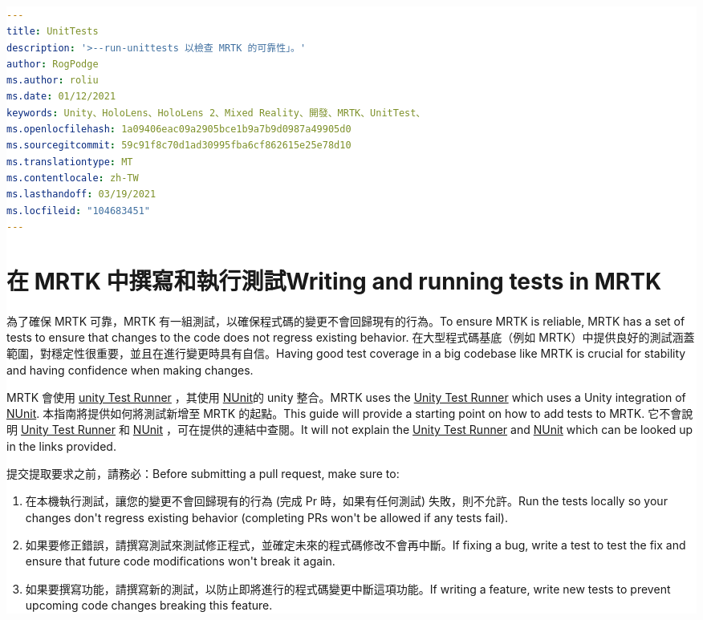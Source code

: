 ```yaml
---
title: UnitTests
description: '>--run-unittests 以檢查 MRTK 的可靠性」。'
author: RogPodge
ms.author: roliu
ms.date: 01/12/2021
keywords: Unity、HoloLens、HoloLens 2、Mixed Reality、開發、MRTK、UnitTest、
ms.openlocfilehash: 1a09406eac09a2905bce1b9a7b9d0987a49905d0
ms.sourcegitcommit: 59c91f8c70d1ad30995fba6cf862615e25e78d10
ms.translationtype: MT
ms.contentlocale: zh-TW
ms.lasthandoff: 03/19/2021
ms.locfileid: "104683451"
---
```

# <a name="writing-and-running-tests-in-mrtk"></a><span data-ttu-id="9a59e-104">在 MRTK 中撰寫和執行測試</span><span class="sxs-lookup"><span data-stu-id="9a59e-104">Writing and running tests in MRTK</span></span>

<span data-ttu-id="9a59e-105">為了確保 MRTK 可靠，MRTK 有一組測試，以確保程式碼的變更不會回歸現有的行為。</span><span class="sxs-lookup"><span data-stu-id="9a59e-105">To ensure MRTK is reliable, MRTK has a set of tests to ensure that changes to the code does not regress existing behavior.</span></span> <span data-ttu-id="9a59e-106">在大型程式碼基底（例如 MRTK）中提供良好的測試涵蓋範圍，對穩定性很重要，並且在進行變更時具有自信。</span><span class="sxs-lookup"><span data-stu-id="9a59e-106">Having good test coverage in a big codebase like MRTK is crucial for stability and having confidence when making changes.</span></span>

<span data-ttu-id="9a59e-107">MRTK 會使用 [unity Test Runner](https://docs.unity3d.com/Manual/testing-editortestsrunner.html) ，其使用 [NUnit](https://nunit.org/)的 unity 整合。</span><span class="sxs-lookup"><span data-stu-id="9a59e-107">MRTK uses the [Unity Test Runner](https://docs.unity3d.com/Manual/testing-editortestsrunner.html) which uses a Unity integration of [NUnit](https://nunit.org/).</span></span> <span data-ttu-id="9a59e-108">本指南將提供如何將測試新增至 MRTK 的起點。</span><span class="sxs-lookup"><span data-stu-id="9a59e-108">This guide will provide a starting point on how to add tests to MRTK.</span></span> <span data-ttu-id="9a59e-109">它不會說明 [Unity Test Runner](https://docs.unity3d.com/Manual/testing-editortestsrunner.html) 和 [NUnit](https://nunit.org/) ，可在提供的連結中查閱。</span><span class="sxs-lookup"><span data-stu-id="9a59e-109">It will not explain the [Unity Test Runner](https://docs.unity3d.com/Manual/testing-editortestsrunner.html) and [NUnit](https://nunit.org/) which can be looked up in the links provided.</span></span>

<span data-ttu-id="9a59e-110">提交提取要求之前，請務必：</span><span class="sxs-lookup"><span data-stu-id="9a59e-110">Before submitting a pull request, make sure to:</span></span>

1. <span data-ttu-id="9a59e-111">在本機執行測試，讓您的變更不會回歸現有的行為 (完成 Pr 時，如果有任何測試) 失敗，則不允許。</span><span class="sxs-lookup"><span data-stu-id="9a59e-111">Run the tests locally so your changes don't regress existing behavior (completing PRs won't be allowed if any tests fail).</span></span>

1. <span data-ttu-id="9a59e-112">如果要修正錯誤，請撰寫測試來測試修正程式，並確定未來的程式碼修改不會再中斷。</span><span class="sxs-lookup"><span data-stu-id="9a59e-112">If fixing a bug, write a test to test the fix and ensure that future code modifications won't break it again.</span></span>

1. <span data-ttu-id="9a59e-113">如果要撰寫功能，請撰寫新的測試，以防止即將進行的程式碼變更中斷這項功能。</span><span class="sxs-lookup"><span data-stu-id="9a59e-113">If writing a feature, write new tests to prevent upcoming code changes breaking this feature.</span></span>
